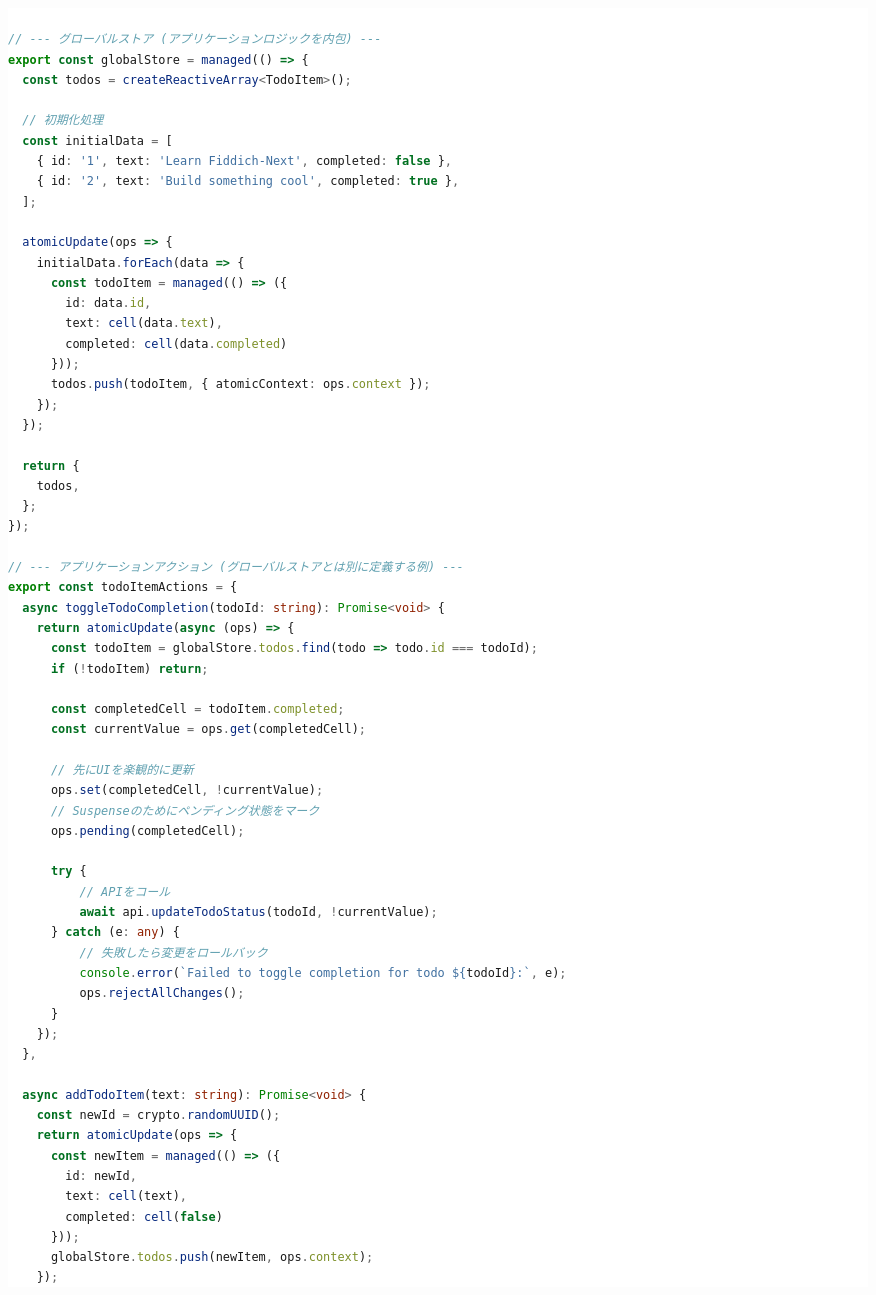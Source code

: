 ```typescript

// --- グローバルストア (アプリケーションロジックを内包) ---
export const globalStore = managed(() => {
  const todos = createReactiveArray<TodoItem>();

  // 初期化処理
  const initialData = [
    { id: '1', text: 'Learn Fiddich-Next', completed: false },
    { id: '2', text: 'Build something cool', completed: true },
  ];

  atomicUpdate(ops => {
    initialData.forEach(data => {
      const todoItem = managed(() => ({
        id: data.id,
        text: cell(data.text),
        completed: cell(data.completed)
      }));
      todos.push(todoItem, { atomicContext: ops.context });
    });
  });

  return {
    todos,
  };
});

// --- アプリケーションアクション (グローバルストアとは別に定義する例) ---
export const todoItemActions = {
  async toggleTodoCompletion(todoId: string): Promise<void> {
    return atomicUpdate(async (ops) => {
      const todoItem = globalStore.todos.find(todo => todo.id === todoId);
      if (!todoItem) return;

      const completedCell = todoItem.completed;
      const currentValue = ops.get(completedCell);

      // 先にUIを楽観的に更新
      ops.set(completedCell, !currentValue);
      // Suspenseのためにペンディング状態をマーク
      ops.pending(completedCell);

      try {
          // APIをコール
          await api.updateTodoStatus(todoId, !currentValue);
      } catch (e: any) {
          // 失敗したら変更をロールバック
          console.error(`Failed to toggle completion for todo ${todoId}:`, e);
          ops.rejectAllChanges();
      }
    });
  },

  async addTodoItem(text: string): Promise<void> {
    const newId = crypto.randomUUID();
    return atomicUpdate(ops => {
      const newItem = managed(() => ({
        id: newId,
        text: cell(text),
        completed: cell(false)
      }));
      globalStore.todos.push(newItem, ops.context);
    });
```